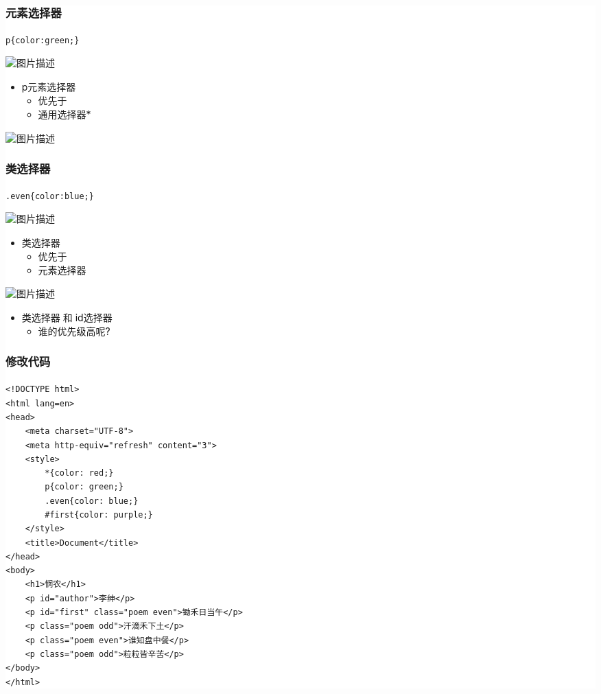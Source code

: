 ### 元素选择器

```
p{color:green;}
```

![图片描述](https://doc.shiyanlou.com/courses/3781/labs/2750770/uid1190679-20241201-1733035211535) 

- p元素选择器
	- 优先于
	- 通用选择器*

![图片描述](https://doc.shiyanlou.com/courses/3781/labs/2750770/uid1190679-20241201-1733035304014) 

### 类选择器

```
.even{color:blue;}
```

![图片描述](https://doc.shiyanlou.com/courses/3781/labs/2750770/uid1190679-20241201-1733035361847) 

- 类选择器
	- 优先于
	- 元素选择器

![图片描述](https://doc.shiyanlou.com/courses/3781/labs/2750770/uid1190679-20241201-1733035387355) 

- 类选择器 和 id选择器
	- 谁的优先级高呢?

### 修改代码

```
<!DOCTYPE html>
<html lang=en>
<head>
    <meta charset="UTF-8">
    <meta http-equiv="refresh" content="3">
    <style>
        *{color: red;}
        p{color: green;}
        .even{color: blue;}
        #first{color: purple;}
    </style>
    <title>Document</title>
</head>
<body>
    <h1>悯农</h1>
    <p id="author">李绅</p>
    <p id="first" class="poem even">锄禾日当午</p>
    <p class="poem odd">汗滴禾下土</p>
    <p class="poem even">谁知盘中餐</p>
    <p class="poem odd">粒粒皆辛苦</p>
</body>
</html>
```

